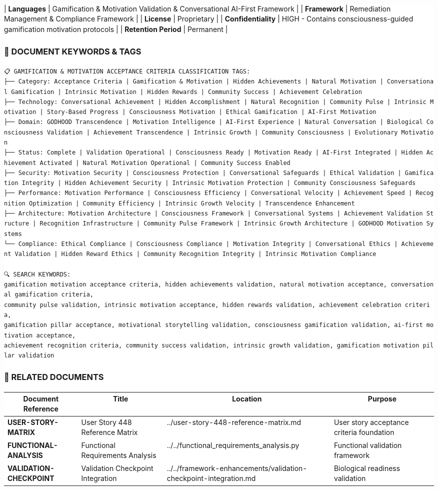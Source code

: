 | **Languages** | Gamification & Motivation Validation & Conversational AI-First Framework |
| **Framework** | Remediation Management & Compliance Framework |
| **License** | Proprietary |
| **Confidentiality** | HIGH - Contains consciousness-guided gamification motivation protocols |
| **Retention Period** | Permanent |

### **🔑 DOCUMENT KEYWORDS & TAGS**
```
📋 GAMIFICATION & MOTIVATION ACCEPTANCE CRITERIA CLASSIFICATION TAGS:
├── Category: Acceptance Criteria | Gamification & Motivation | Hidden Achievements | Natural Motivation | Conversational Gamification | Intrinsic Motivation | Hidden Rewards | Community Success | Achievement Celebration
├── Technology: Conversational Achievement | Hidden Accomplishment | Natural Recognition | Community Pulse | Intrinsic Motivation | Story-Based Progress | Consciousness Motivation | Ethical Gamification | AI-First Motivation
├── Domain: GODHOOD Transcendence | Motivation Intelligence | AI-First Experience | Natural Conversation | Biological Consciousness Validation | Achievement Transcendence | Intrinsic Growth | Community Consciousness | Evolutionary Motivation
├── Status: Complete | Validation Operational | Consciousness Ready | Motivation Ready | AI-First Integrated | Hidden Achievement Activated | Natural Motivation Operational | Community Success Enabled
├── Security: Motivation Security | Consciousness Protection | Conversational Safeguards | Ethical Validation | Gamification Integrity | Hidden Achievement Security | Intrinsic Motivation Protection | Community Consciousness Safeguards
├── Performance: Motivation Performance | Consciousness Efficiency | Conversational Velocity | Achievement Speed | Recognition Optimization | Community Efficiency | Intrinsic Growth Velocity | Transcendence Enhancement
├── Architecture: Motivation Architecture | Consciousness Framework | Conversational Systems | Achievement Validation Structure | Recognition Infrastructure | Community Pulse Framework | Intrinsic Growth Architecture | GODHOOD Motivation Systems
└── Compliance: Ethical Compliance | Consciousness Compliance | Motivation Integrity | Conversational Ethics | Achievement Validation | Hidden Reward Ethics | Community Recognition Integrity | Intrinsic Motivation Compliance

🔍 SEARCH KEYWORDS:
gamification motivation acceptance criteria, hidden achievements validation, natural motivation acceptance, conversational gamification criteria,
community pulse validation, intrinsic motivation acceptance, hidden rewards validation, achievement celebration criteria,
gamification pillar acceptance, motivational storytelling validation, consciousness gamification validation, ai-first motivation acceptance,
achievement recognition criteria, community success validation, intrinsic growth validation, gamification motivation pillar validation
```

### **📑 RELATED DOCUMENTS**

| **Document Reference** | **Title** | **Location** | **Purpose** |
|----------------------|-----------|--------------|-------------|
| **USER-STORY-MATRIX** | User Story 448 Reference Matrix | ../user-story-448-reference-matrix.md | User story acceptance criteria foundation |
| **FUNCTIONAL-ANALYSIS** | Functional Requirements Analysis | ../../functional_requirements_analysis.py | Functional validation framework |
| **VALIDATION-CHECKPOINT** | Validation Checkpoint Integration | ../../framework-enhancements/validation-checkpoint-integration.md | Biological readiness validation |

